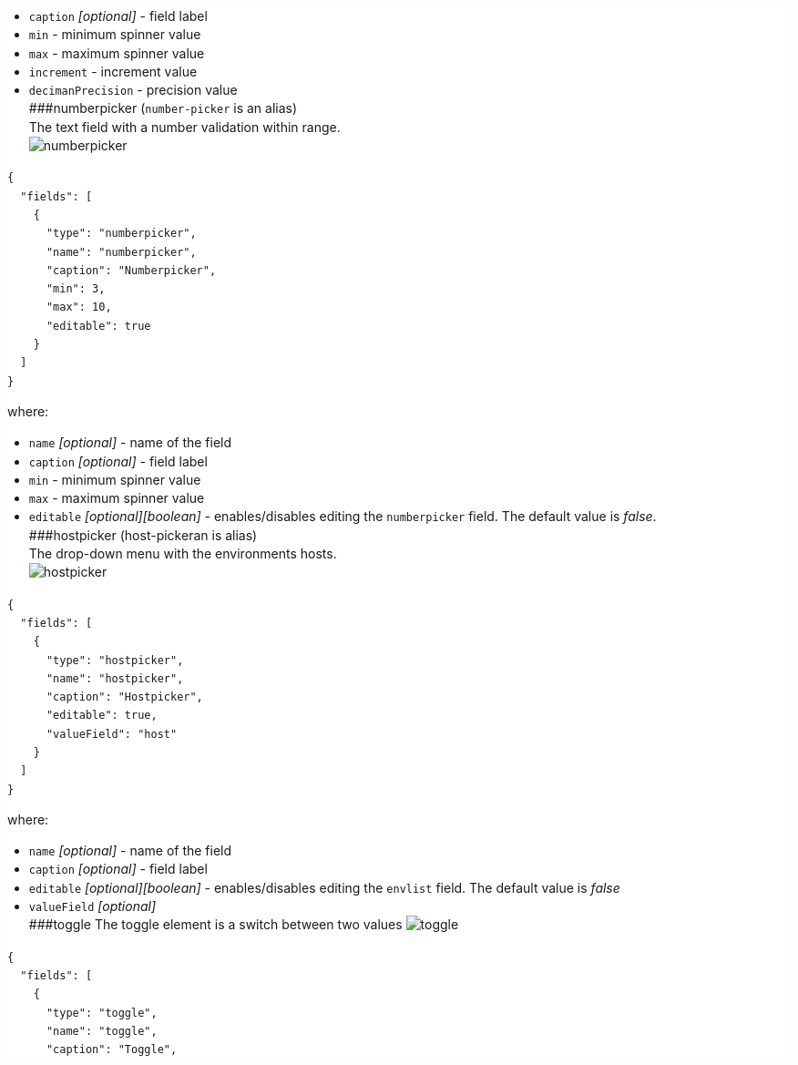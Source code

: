 - `caption` *[optional]* - field label  
- `min` - minimum spinner value  
- `max` - maximum spinner value  
- `increment` - increment value  
- `decimanPrecision` - precision value  
###numberpicker
(`number-picker` is an alias)  
The text field with a number validation within range.   
![numberpicker](/img/numberpicker.jpg)  
```
{
  "fields": [
    {
      "type": "numberpicker",
      "name": "numberpicker",
      "caption": "Numberpicker",
      "min": 3,
      "max": 10,
      "editable": true
    }
  ]
}
```
where:  
- `name` *[optional]* - name of the field  
- `caption` *[optional]* - field label    
- `min` - minimum spinner value  
- `max` - maximum spinner value  
- `editable` *[optional][boolean]* - enables/disables editing the `numberpicker` field. The default value is *false*.  
###hostpicker
(host-pickeran is alias)  
The drop-down menu with the environments hosts.  
![hostpicker](/img/hostpicker.jpg)  
```
{
  "fields": [
    {
      "type": "hostpicker",
      "name": "hostpicker",
      "caption": "Hostpicker",
      "editable": true,
      "valueField": "host"
    }
  ]
}
```
where:  
- `name` *[optional]* - name of the field   
- `caption` *[optional]* - field label   
- `editable` *[optional][boolean]* - enables/disables editing the `envlist` field. The default value is *false*  
- `valueField` *[optional]*   
###toggle
The toggle element is a switch between two values
![toggle](/img/toggle.jpg)
```
{
  "fields": [
    {
      "type": "toggle",
      "name": "toggle",
      "caption": "Toggle",
```